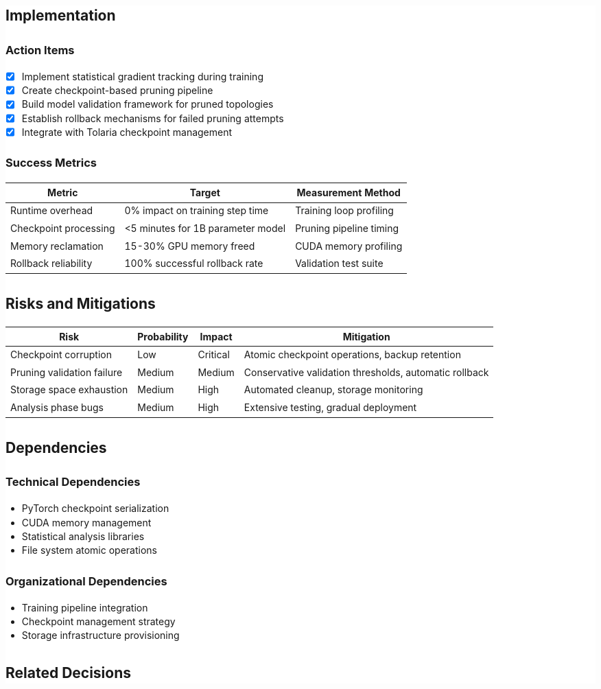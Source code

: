 ## Implementation

### Action Items

- [x] Implement statistical gradient tracking during training
- [x] Create checkpoint-based pruning pipeline
- [x] Build model validation framework for pruned topologies
- [x] Establish rollback mechanisms for failed pruning attempts
- [x] Integrate with Tolaria checkpoint management

### Success Metrics

| Metric | Target | Measurement Method |
|--------|--------|-------------------|
| Runtime overhead | 0% impact on training step time | Training loop profiling |
| Checkpoint processing | <5 minutes for 1B parameter model | Pruning pipeline timing |
| Memory reclamation | 15-30% GPU memory freed | CUDA memory profiling |
| Rollback reliability | 100% successful rollback rate | Validation test suite |

## Risks and Mitigations

| Risk | Probability | Impact | Mitigation |
|------|------------|--------|------------|
| Checkpoint corruption | Low | Critical | Atomic checkpoint operations, backup retention |
| Pruning validation failure | Medium | Medium | Conservative validation thresholds, automatic rollback |
| Storage space exhaustion | Medium | High | Automated cleanup, storage monitoring |
| Analysis phase bugs | Medium | High | Extensive testing, gradual deployment |

## Dependencies

### Technical Dependencies
- PyTorch checkpoint serialization
- CUDA memory management
- Statistical analysis libraries
- File system atomic operations

### Organizational Dependencies
- Training pipeline integration
- Checkpoint management strategy
- Storage infrastructure provisioning

## Related Decisions
